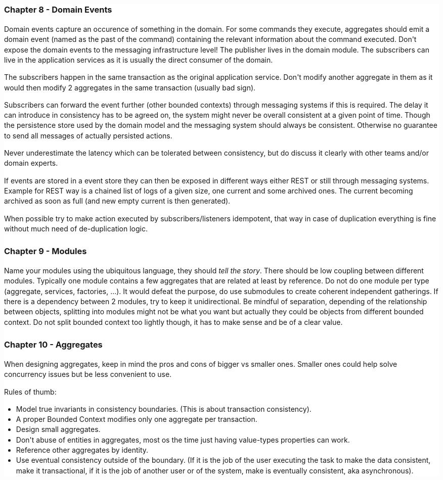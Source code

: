 ### Chapter 8 - Domain Events

Domain events capture an occurence of something in the domain.
For some commands they execute, aggregates should emit a domain event (named as the past of the command) containing the relevant information about the command executed.
Don't expose the domain events to the messaging infrastructure level!
The publisher lives in the domain module.
The subscribers can live in the application services as it is usually the direct consumer of the domain.

The subscribers happen in the same transaction as the original application service.
Don't modify another aggregate in them as it would then modify 2 aggregates in the same transaction (usually bad sign).

Subscribers can forward the event further (other bounded contexts) through messaging systems if this is required.
The delay it can introduce in consistency has to be agreed on, the system might never be overall consistent at a given point of time.
Though the persistence store used by the domain model and the messaging system should always be consistent.
Otherwise no guarantee to send all messages of actually persisted actions.

Never underestimate the latency which can be tolerated between consistency, but do discuss it clearly with other teams and/or domain experts.

If events are stored in a event store they can then be exposed in different ways either REST or still through messaging systems.
Example for REST way is a chained list of logs of a given size, one current and some archived ones.
The current becoming archived as soon as full (and new empty current is then generated).

When possible try to make action executed by subscribers/listeners idempotent, that way in case of duplication everything is fine without much need of de-duplication logic.

### Chapter 9 - Modules

Name your modules using the ubiquitous language, they should *tell the story*.
There should be low coupling between different modules.
Typically one module contains a few aggregates that are related at least by reference.
Do not do one module per type (aggregate, services, factories, …).
It would defeat the purpose, do use submodules to create coherent independent gatherings.
If there is a dependency between 2 modules, try to keep it unidirectional.
Be mindful of separation, depending of the relationship between objects, splitting into modules might not be what you want but actually they could be objects from different bounded context.
Do not split bounded context too lightly though, it has to make sense and be of a clear value.

### Chapter 10 - Aggregates

When designing aggregates, keep in mind the pros and cons of bigger vs smaller ones.
Smaller ones could help solve concurrency issues but be less convenient to use.

Rules of thumb:

- Model true invariants in consistency boundaries.
(This is about transaction consistency).
- A proper Bounded Context modifies only one aggregate per transaction.
- Design small aggregates.
- Don't abuse of entities in aggregates, most os the time just having value-types properties can work.
- Reference other aggregates by identity.
- Use eventual consistency outside of the boundary.
(If it is the job of the user executing the task to make the data consistent, make it transactional, if it is the job of another user or of the system, make is eventually consistent, aka asynchronous).
